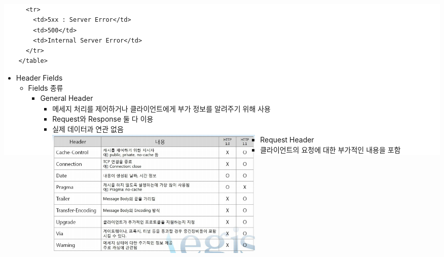 		  <tr>
			<td>5xx : Server Error</td>
		    <td>500</td>
		    <td>Internal Server Error</td>    
		  </tr>		  
		</table>

- Header Fields
	- Fields 종류
		- General Header
			- 메세지 처리를 제어하거나 클라이언트에게 부가 정보를 알려주기 위해 사용
			- Request와 Response 둘 다 이용
			- 실제 데이터과 연관 없음<br><img src="/assets/img/web07.png" style="float: left; margin: 0 10px 10px 0; width: 400px;">
		- Request Header
			- 클라이언트의 요청에 대한 부가적인 내용을 포함